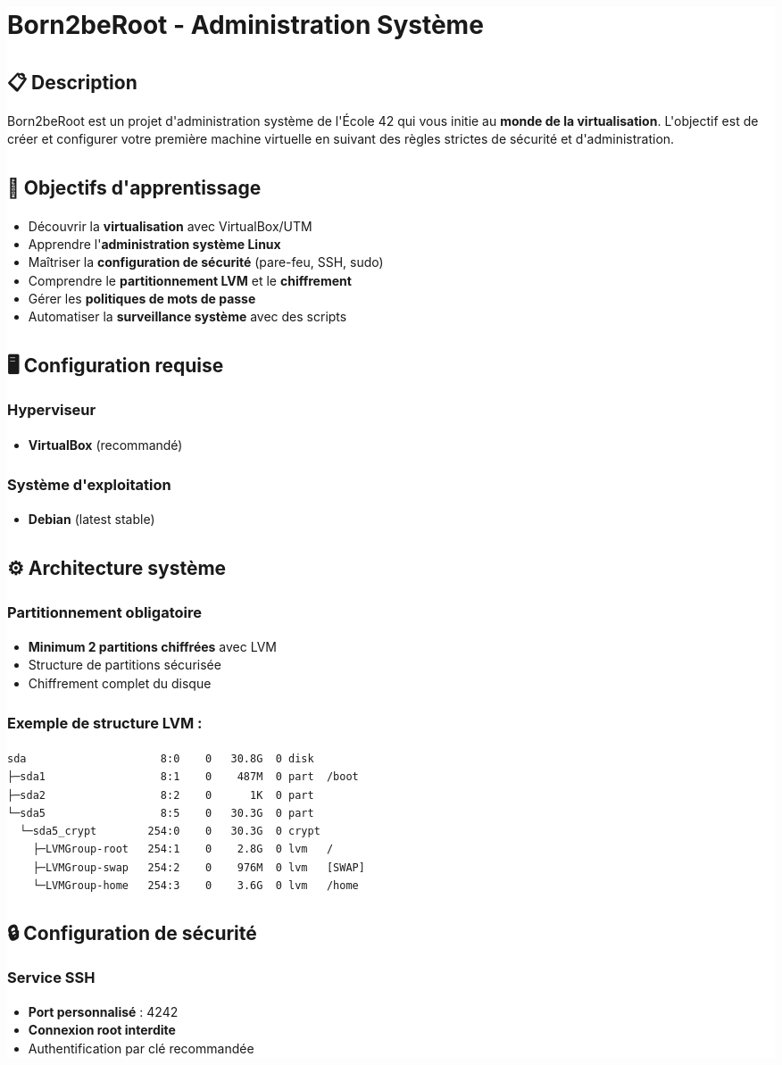 # Born2beRoot - Administration Système

## 📋 Description

Born2beRoot est un projet d'administration système de l'École 42 qui vous initie au **monde de la virtualisation**. L'objectif est de créer et configurer votre première machine virtuelle en suivant des règles strictes de sécurité et d'administration.

## 🎯 Objectifs d'apprentissage

- Découvrir la **virtualisation** avec VirtualBox/UTM
- Apprendre l'**administration système Linux**
- Maîtriser la **configuration de sécurité** (pare-feu, SSH, sudo)
- Comprendre le **partitionnement LVM** et le **chiffrement**
- Gérer les **politiques de mots de passe**
- Automatiser la **surveillance système** avec des scripts

## 🖥️ Configuration requise

### Hyperviseur
- **VirtualBox** (recommandé)

### Système d'exploitation
- **Debian** (latest stable)

## ⚙️ Architecture système

### Partitionnement obligatoire
- **Minimum 2 partitions chiffrées** avec LVM
- Structure de partitions sécurisée
- Chiffrement complet du disque

### Exemple de structure LVM :
```
sda                     8:0    0   30.8G  0 disk
├─sda1                  8:1    0    487M  0 part  /boot
├─sda2                  8:2    0      1K  0 part
└─sda5                  8:5    0   30.3G  0 part
  └─sda5_crypt        254:0    0   30.3G  0 crypt
    ├─LVMGroup-root   254:1    0    2.8G  0 lvm   /
    ├─LVMGroup-swap   254:2    0    976M  0 lvm   [SWAP]
    └─LVMGroup-home   254:3    0    3.6G  0 lvm   /home
```

## 🔒 Configuration de sécurité

### Service SSH
- **Port personnalisé** : 4242
- **Connexion root interdite**
- Authentification par clé recommandée
